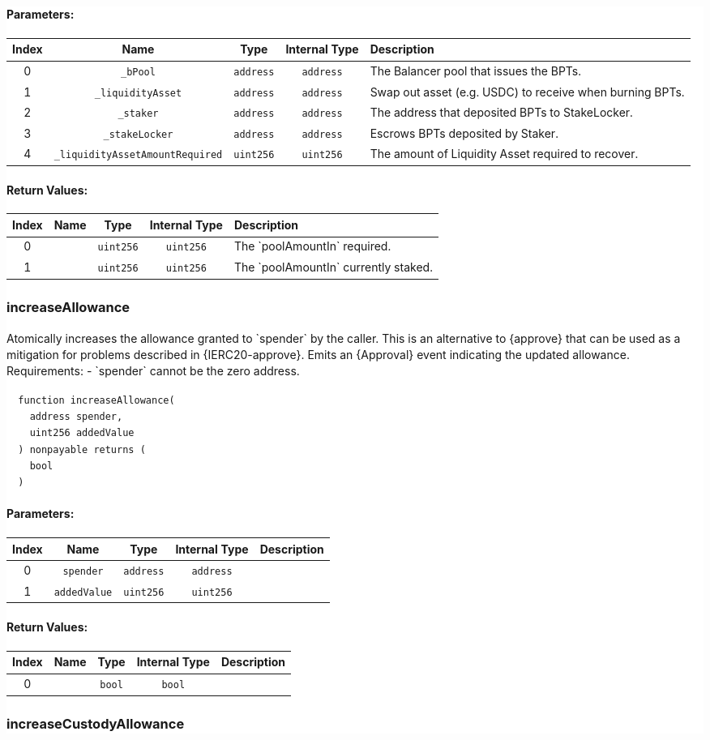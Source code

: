 #### Parameters:
| Index | Name | Type | Internal Type | Description |
| :---: | :--: | :--: | :-----------: | :---------- |
| 0 | `_bPool` | `address` | `address` | The Balancer pool that issues the BPTs.
| 1 | `_liquidityAsset` | `address` | `address` | Swap out asset (e.g. USDC) to receive when burning BPTs.
| 2 | `_staker` | `address` | `address` | The address that deposited BPTs to StakeLocker.
| 3 | `_stakeLocker` | `address` | `address` | Escrows BPTs deposited by Staker.
| 4 | `_liquidityAssetAmountRequired` | `uint256` | `uint256` | The amount of Liquidity Asset required to recover.


#### Return Values:
| Index | Name | Type | Internal Type | Description |
| :---: | :--: | :--: | :-----------: | :---------- |
| 0 |  | `uint256` | `uint256` | The &#x60;poolAmountIn&#x60; required.
| 1 |  | `uint256` | `uint256` | The &#x60;poolAmountIn&#x60; currently staked.


### increaseAllowance 

Atomically increases the allowance granted to &#x60;spender&#x60; by the caller. This is an alternative to {approve} that can be used as a mitigation for problems described in {IERC20-approve}. Emits an {Approval} event indicating the updated allowance. Requirements: - &#x60;spender&#x60; cannot be the zero address.

```solidity
  function increaseAllowance(
    address spender,
    uint256 addedValue
  ) nonpayable returns (
    bool
  )
```

#### Parameters:
| Index | Name | Type | Internal Type | Description |
| :---: | :--: | :--: | :-----------: | :---------- |
| 0 | `spender` | `address` | `address` | 
| 1 | `addedValue` | `uint256` | `uint256` | 


#### Return Values:
| Index | Name | Type | Internal Type | Description |
| :---: | :--: | :--: | :-----------: | :---------- |
| 0 |  | `bool` | `bool` | 


### increaseCustodyAllowance 

